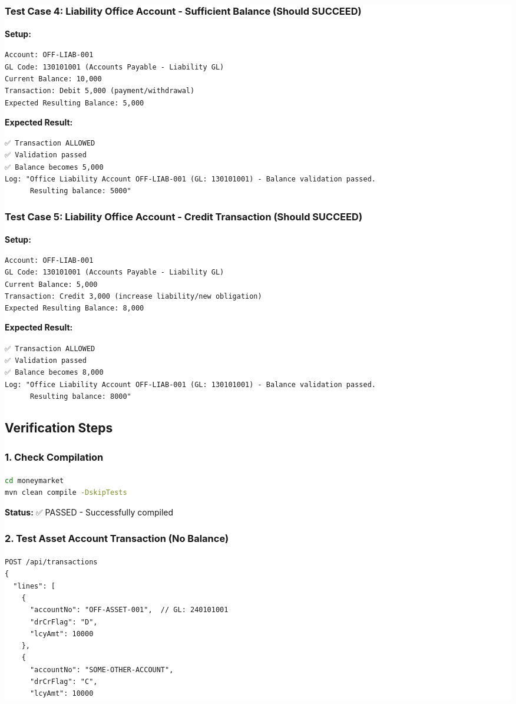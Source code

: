 ### Test Case 4: Liability Office Account - Sufficient Balance (Should SUCCEED)

**Setup:**
```
Account: OFF-LIAB-001
GL Code: 130101001 (Accounts Payable - Liability GL)
Current Balance: 10,000
Transaction: Debit 5,000 (payment/withdrawal)
Expected Resulting Balance: 5,000
```

**Expected Result:**
```
✅ Transaction ALLOWED
✅ Validation passed
✅ Balance becomes 5,000
Log: "Office Liability Account OFF-LIAB-001 (GL: 130101001) - Balance validation passed. 
      Resulting balance: 5000"
```

### Test Case 5: Liability Office Account - Credit Transaction (Should SUCCEED)

**Setup:**
```
Account: OFF-LIAB-001
GL Code: 130101001 (Accounts Payable - Liability GL)
Current Balance: 5,000
Transaction: Credit 3,000 (increase liability/new obligation)
Expected Resulting Balance: 8,000
```

**Expected Result:**
```
✅ Transaction ALLOWED
✅ Validation passed
✅ Balance becomes 8,000
Log: "Office Liability Account OFF-LIAB-001 (GL: 130101001) - Balance validation passed.
      Resulting balance: 8000"
```

## Verification Steps

### 1. Check Compilation
```bash
cd moneymarket
mvn clean compile -DskipTests
```
**Status:** ✅ PASSED - Successfully compiled

### 2. Test Asset Account Transaction (No Balance)
```http
POST /api/transactions
{
  "lines": [
    {
      "accountNo": "OFF-ASSET-001",  // GL: 240101001
      "drCrFlag": "D",
      "lcyAmt": 10000
    },
    {
      "accountNo": "SOME-OTHER-ACCOUNT",
      "drCrFlag": "C",
      "lcyAmt": 10000
```